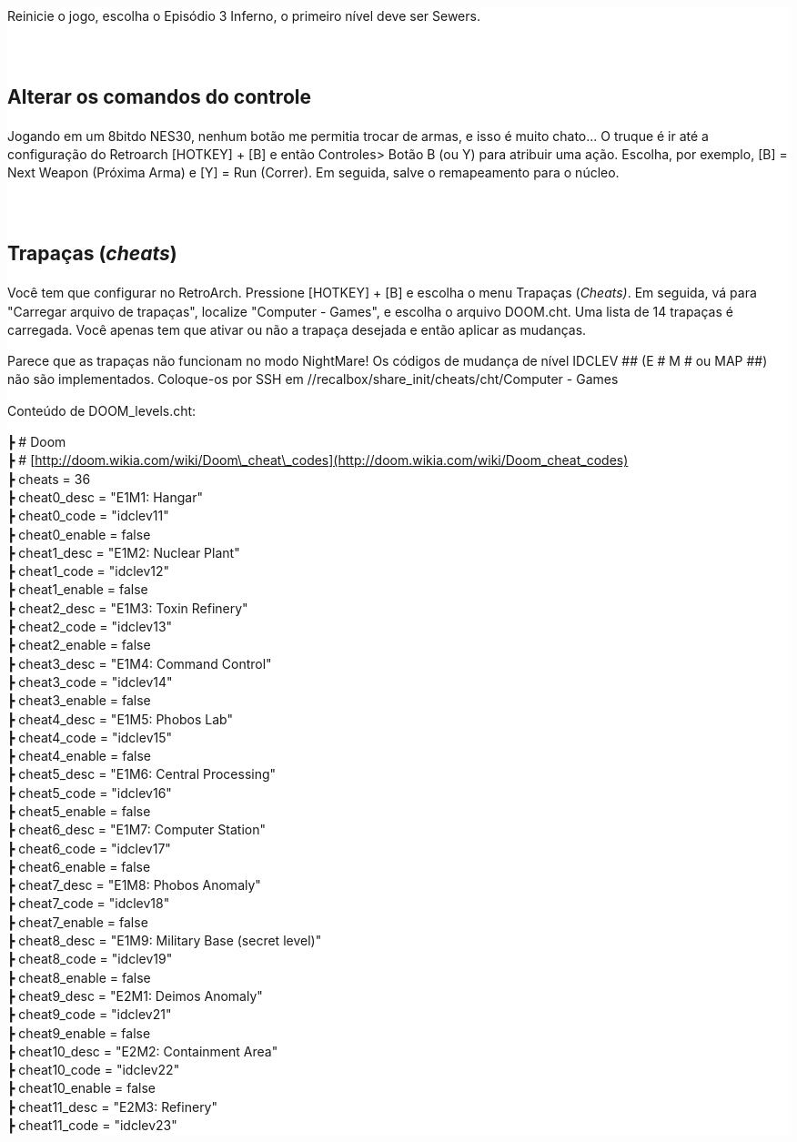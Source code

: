 Reinicie o jogo, escolha o Episódio 3 Inferno, o primeiro nível deve ser Sewers.

​

## Alterar os comandos do controle​ <a id="alterar-os-comandos-do-controle"></a>

Jogando em um 8bitdo NES30, nenhum botão me permitia trocar de armas, e isso é muito chato... O truque é ir até a configuração do Retroarch \[HOTKEY\] + \[B\] e então Controles&gt; Botão B \(ou Y\) para atribuir uma ação. Escolha, por exemplo, \[B\] = Next Weapon \(Próxima Arma\) e \[Y\] = Run \(Correr\). Em seguida, salve o remapeamento para o núcleo.

​

## Trapaças \(_cheats_\)​ <a id="trapacas-cheats"></a>

Você tem que configurar no RetroArch. Pressione \[HOTKEY\] + \[B\] e escolha o menu Trapaças \(_Cheats\)_. Em seguida, vá para "Carregar arquivo de trapaças", localize "Computer - Games", e escolha o arquivo DOOM.cht. Uma lista de 14 trapaças é carregada. Você apenas tem que ativar ou não a trapaça desejada e então aplicar as mudanças.

Parece que as trapaças não funcionam no modo NightMare! Os códigos de mudança de nível IDCLEV \#\# \(E \# M \# ou MAP \#\#\) não são implementados. Coloque-os por SSH em //recalbox/share\_init/cheats/cht/Computer - Games

Conteúdo de DOOM\_levels.cht:

┣ \# Doom    
┣ \# [http://doom.wikia.com/wiki/Doom\_cheat\_codes](http://doom.wikia.com/wiki/Doom_cheat_codes)  
┣ cheats = 36  
┣ cheat0\_desc = "E1M1: Hangar"    
┣ cheat0\_code = "idclev11"    
┣ cheat0\_enable = false  
┣ cheat1\_desc = "E1M2: Nuclear Plant"    
┣ cheat1\_code = "idclev12"    
┣ cheat1\_enable = false  
┣ cheat2\_desc = "E1M3: Toxin Refinery"    
┣ cheat2\_code = "idclev13"    
┣ cheat2\_enable = false  
┣ cheat3\_desc = "E1M4: Command Control"    
┣ cheat3\_code = "idclev14"    
┣ cheat3\_enable = false  
┣ cheat4\_desc = "E1M5: Phobos Lab"    
┣ cheat4\_code = "idclev15"    
┣ cheat4\_enable = false  
┣ cheat5\_desc = "E1M6: Central Processing"    
┣ cheat5\_code = "idclev16"    
┣ cheat5\_enable = false  
┣ cheat6\_desc = "E1M7: Computer Station"    
┣ cheat6\_code = "idclev17"    
┣ cheat6\_enable = false  
┣ cheat7\_desc = "E1M8: Phobos Anomaly"    
┣ cheat7\_code = "idclev18"    
┣ cheat7\_enable = false  
┣ cheat8\_desc = "E1M9: Military Base \(secret level\)"    
┣ cheat8\_code = "idclev19"    
┣ cheat8\_enable = false  
┣ cheat9\_desc = "E2M1: Deimos Anomaly"    
┣ cheat9\_code = "idclev21"    
┣ cheat9\_enable = false  
┣ cheat10\_desc = "E2M2: Containment Area"    
┣ cheat10\_code = "idclev22"    
┣ cheat10\_enable = false  
┣ cheat11\_desc = "E2M3: Refinery"    
┣ cheat11\_code = "idclev23"    